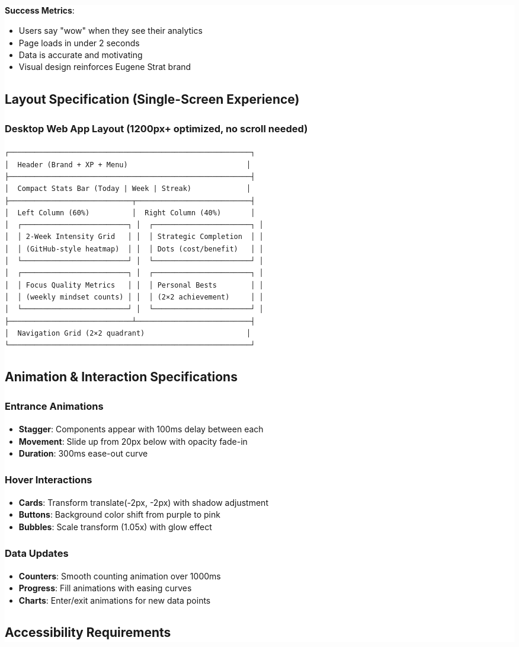 **Success Metrics**:
- Users say "wow" when they see their analytics
- Page loads in under 2 seconds
- Data is accurate and motivating
- Visual design reinforces Eugene Strat brand

## Layout Specification (Single-Screen Experience)

### Desktop Web App Layout (1200px+ optimized, no scroll needed)
```
┌─────────────────────────────────────────────────────────┐
│  Header (Brand + XP + Menu)                            │
├─────────────────────────────────────────────────────────┤
│  Compact Stats Bar (Today | Week | Streak)             │
├─────────────────────────────┬───────────────────────────┤
│  Left Column (60%)          │  Right Column (40%)       │
│  ┌─────────────────────────┐ │  ┌───────────────────────┐ │
│  │ 2-Week Intensity Grid   │ │  │ Strategic Completion  │ │
│  │ (GitHub-style heatmap)  │ │  │ Dots (cost/benefit)   │ │
│  └─────────────────────────┘ │  └───────────────────────┘ │
│  ┌─────────────────────────┐ │  ┌───────────────────────┐ │
│  │ Focus Quality Metrics   │ │  │ Personal Bests        │ │
│  │ (weekly mindset counts) │ │  │ (2×2 achievement)     │ │
│  └─────────────────────────┘ │  └───────────────────────┘ │
├─────────────────────────────┴───────────────────────────┤
│  Navigation Grid (2×2 quadrant)                        │
└─────────────────────────────────────────────────────────┘
```

## Animation & Interaction Specifications

### Entrance Animations
- **Stagger**: Components appear with 100ms delay between each
- **Movement**: Slide up from 20px below with opacity fade-in
- **Duration**: 300ms ease-out curve

### Hover Interactions
- **Cards**: Transform translate(-2px, -2px) with shadow adjustment
- **Buttons**: Background color shift from purple to pink
- **Bubbles**: Scale transform (1.05x) with glow effect

### Data Updates
- **Counters**: Smooth counting animation over 1000ms
- **Progress**: Fill animations with easing curves
- **Charts**: Enter/exit animations for new data points

## Accessibility Requirements
